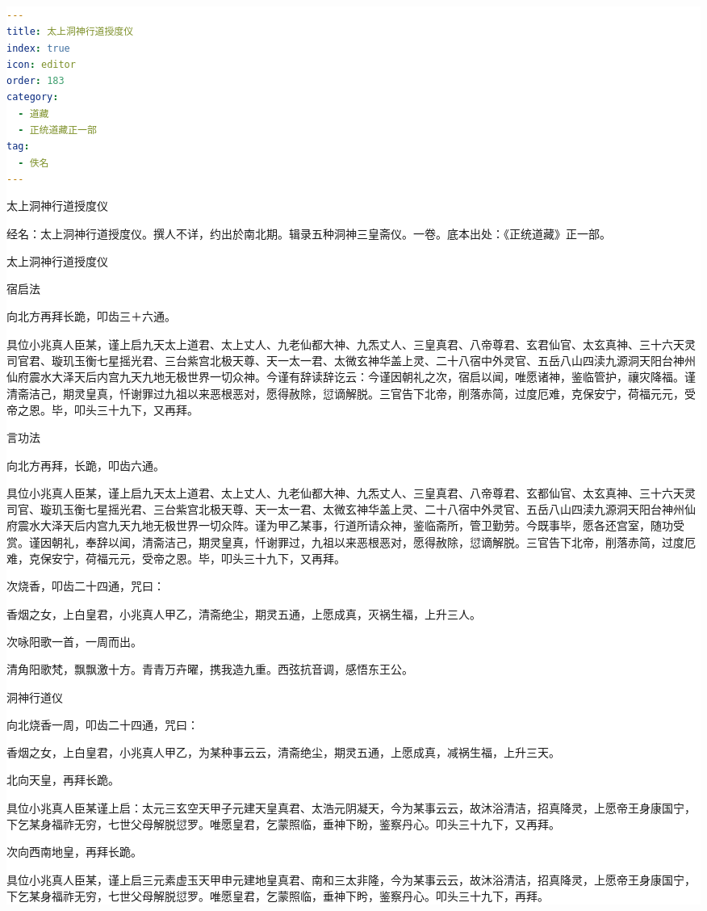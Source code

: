 ```yaml
---
title: 太上洞神行道授度仪
index: true
icon: editor
order: 183
category:
  - 道藏
  - 正统道藏正一部
tag:
  - 佚名
---
```


太上洞神行道授度仪  

经名：太上洞神行道授度仪。撰人不详，约出於南北期。辑录五种洞神三皇斋仪。一卷。底本出处：《正统道藏》正一部。  

太上洞神行道授度仪  

宿启法  

向北方再拜长跪，叩齿三＋六通。  

具位小兆真人臣某，谨上启九天太上道君、太上丈人、九老仙都大神、九炁丈人、三皇真君、八帝尊君、玄君仙官、太玄真神、三十六天灵司官君、璇玑玉衡七星摇光君、三台紫宫北极天尊、天一太一君、太微玄神华盖上灵、二十八宿中外灵官、五岳八山四渎九源洞天阳台神州仙府震水大泽天后内宫九天九地无极世界一切众神。今谨有辞读辞讫云：今谨因朝礼之次，宿启以闻，唯愿诸神，鉴临管护，禳灾降福。谨清斋洁己，期灵皇真，忏谢罪过九祖以来恶根恶对，愿得赦除，愆谪解脱。三官告下北帝，削落赤简，过度厄难，克保安宁，荷福元元，受帝之恩。毕，叩头三十九下，又再拜。  

言功法  

向北方再拜，长跪，叩齿六通。  

具位小兆真人臣某，谨上启九天太上道君、太上丈人、九老仙都大神、九炁丈人、三皇真君、八帝尊君、玄都仙官、太玄真神、三十六天灵司官、璇玑玉衡七星摇光君、三台紫宫北极天尊、天一太一君、太微玄神华盖上灵、二十八宿中外灵官、五岳八山四渎九源洞天阳台神州仙府震水大泽天后内宫九天九地无极世界一切众阵。谨为甲乙某事，行道所请众神，鉴临斋所，管卫勤劳。今既事毕，愿各还宫室，随功受赏。谨因朝礼，奉辞以闻，清斋洁己，期灵皇真，忏谢罪过，九祖以来恶根恶对，愿得赦除，愆谪解脱。三官告下北帝，削落赤简，过度厄难，克保安宁，荷福元元，受帝之恩。毕，叩头三十九下，又再拜。  

次烧香，叩齿二十四通，咒曰：  

香烟之女，上白皇君，小兆真人甲乙，清斋绝尘，期灵五通，上愿成真，灭祸生福，上升三人。  

次咏阳歌一首，一周而出。  

清角阳歌梵，飘飘激十方。青青万卉曜，携我造九重。西弦抗音调，感悟东王公。  

洞神行道仪  

向北烧香一周，叩齿二十四通，咒曰：  

香烟之女，上白皇君，小兆真人甲乙，为某种事云云，清斋绝尘，期灵五通，上愿成真，减祸生福，上升三天。  

北向天皇，再拜长跪。  

具位小兆真人臣某谨上启：太元三玄空天甲子元建天皇真君、太浩元阴凝天，今为某事云云，故沐浴清洁，招真降灵，上愿帝王身康国宁，下乞某身福祚无穷，七世父母解脱愆罗。唯愿皇君，乞蒙照临，垂神下盼，鉴察丹心。叩头三十九下，又再拜。  

次向西南地皇，再拜长跪。  

具位小兆真人臣某，谨上启三元素虚玉天甲申元建地皇真君、南和三太非隆，今为某事云云，故沐浴清洁，招真降灵，上愿帝王身康国宁，下乞某身福祚无穷，七世父母解脱愆罗。唯愿皇君，乞蒙照临，垂神下盻，鉴察丹心。叩头三十九下，再拜。  
